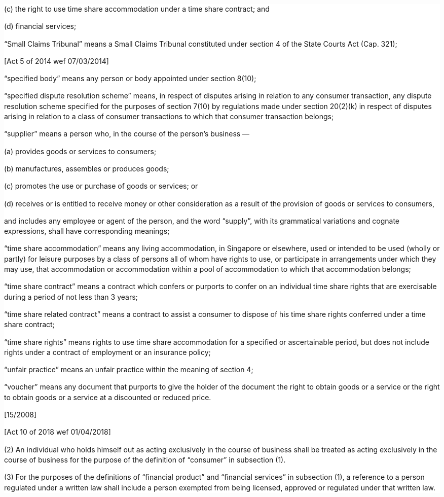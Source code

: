 (c) the right to use time share accommodation under a time share contract; and

(d) financial services;

“Small Claims Tribunal” means a Small Claims Tribunal constituted under section 4 of the State Courts Act (Cap. 321);

[Act 5 of 2014 wef 07/03/2014]

“specified body” means any person or body appointed under section 8(10);

“specified dispute resolution scheme” means, in respect of disputes arising in relation to any consumer transaction, any dispute resolution scheme specified for the purposes of section 7(10) by regulations made under section 20(2)(k) in respect of disputes arising in relation to a class of consumer transactions to which that consumer transaction belongs;

“supplier” means a person who, in the course of the person’s business —

(a) provides goods or services to consumers;

(b) manufactures, assembles or produces goods;

(c) promotes the use or purchase of goods or services; or

(d) receives or is entitled to receive money or other consideration as a result of the provision of goods or services to consumers,

and includes any employee or agent of the person, and the word “supply”, with its grammatical variations and cognate expressions, shall have corresponding meanings;

“time share accommodation” means any living accommodation, in Singapore or elsewhere, used or intended to be used (wholly or partly) for leisure purposes by a class of persons all of whom have rights to use, or participate in arrangements under which they may use, that accommodation or accommodation within a pool of accommodation to which that accommodation belongs;

“time share contract” means a contract which confers or purports to confer on an individual time share rights that are exercisable during a period of not less than 3 years;

“time share related contract” means a contract to assist a consumer to dispose of his time share rights conferred under a time share contract;

“time share rights” means rights to use time share accommodation for a specified or ascertainable period, but does not include rights under a contract of employment or an insurance policy;

“unfair practice” means an unfair practice within the meaning of section 4;

“voucher” means any document that purports to give the holder of the document the right to obtain goods or a service or the right to obtain goods or a service at a discounted or reduced price.

[15/2008]

[Act 10 of 2018 wef 01/04/2018]

(2) An individual who holds himself out as acting exclusively in the course of business shall be treated as acting exclusively in the course of business for the purpose of the definition of “consumer” in subsection (1).

(3) For the purposes of the definitions of “financial product” and “financial services” in subsection (1), a reference to a person regulated under a written law shall include a person exempted from being licensed, approved or regulated under that written law.
